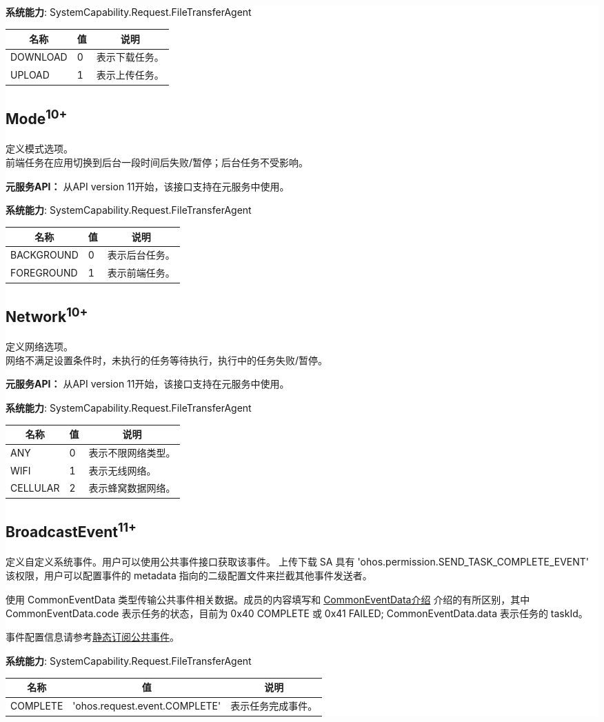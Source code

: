 **系统能力**: SystemCapability.Request.FileTransferAgent

| 名称 | 值 |说明 |
| -------- | -------- |-------- |
| DOWNLOAD | 0 |表示下载任务。 |
| UPLOAD | 1 |表示上传任务。 |


## Mode<sup>10+</sup>  
定义模式选项。<br>
前端任务在应用切换到后台一段时间后失败/暂停；后台任务不受影响。

**元服务API：** 从API version 11开始，该接口支持在元服务中使用。

**系统能力**: SystemCapability.Request.FileTransferAgent

| 名称 | 值 |说明 |
| -------- | -------- |-------- |
| BACKGROUND | 0 |表示后台任务。 |
| FOREGROUND | 1 |表示前端任务。 |

## Network<sup>10+</sup>  

定义网络选项。<br>
网络不满足设置条件时，未执行的任务等待执行，执行中的任务失败/暂停。

**元服务API：** 从API version 11开始，该接口支持在元服务中使用。

**系统能力**: SystemCapability.Request.FileTransferAgent

| 名称 | 值 |说明 |
| -------- | -------- |-------- |
| ANY | 0 |表示不限网络类型。 |
| WIFI | 1 |表示无线网络。 |
| CELLULAR | 2 |表示蜂窝数据网络。 |

## BroadcastEvent<sup>11+</sup>

定义自定义系统事件。用户可以使用公共事件接口获取该事件。
上传下载 SA 具有 'ohos.permission.SEND_TASK_COMPLETE_EVENT' 该权限，用户可以配置事件的 metadata 指向的二级配置文件来拦截其他事件发送者。

使用 CommonEventData 类型传输公共事件相关数据。成员的内容填写和 [CommonEventData介绍](js-apis-inner-commonEvent-commonEventData.md) 介绍的有所区别，其中 CommonEventData.code 表示任务的状态，目前为 0x40 COMPLETE 或 0x41 FAILED; CommonEventData.data 表示任务的 taskId。

事件配置信息请参考[静态订阅公共事件](../../basic-services/common-event/common-event-static-subscription.md)。

**系统能力**: SystemCapability.Request.FileTransferAgent

| 名称 | 值 | 说明        |
| -------- | ------- |-----------|
| COMPLETE | 'ohos.request.event.COMPLETE' | 表示任务完成事件。 |

